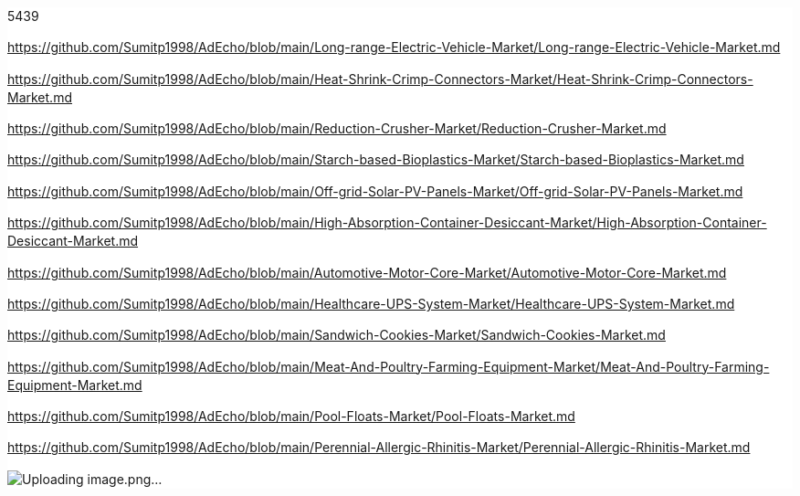 5439</p><p><a href="https://github.com/Sumitp1998/AdEcho/blob/main/Long-range-Electric-Vehicle-Market/Long-range-Electric-Vehicle-Market.md">https://github.com/Sumitp1998/AdEcho/blob/main/Long-range-Electric-Vehicle-Market/Long-range-Electric-Vehicle-Market.md</a></p><p><a href="https://github.com/Sumitp1998/AdEcho/blob/main/Heat-Shrink-Crimp-Connectors-Market/Heat-Shrink-Crimp-Connectors-Market.md">https://github.com/Sumitp1998/AdEcho/blob/main/Heat-Shrink-Crimp-Connectors-Market/Heat-Shrink-Crimp-Connectors-Market.md</a></p><p><a href="https://github.com/Sumitp1998/AdEcho/blob/main/Reduction-Crusher-Market/Reduction-Crusher-Market.md">https://github.com/Sumitp1998/AdEcho/blob/main/Reduction-Crusher-Market/Reduction-Crusher-Market.md</a></p><p><a href="https://github.com/Sumitp1998/AdEcho/blob/main/Starch-based-Bioplastics-Market/Starch-based-Bioplastics-Market.md">https://github.com/Sumitp1998/AdEcho/blob/main/Starch-based-Bioplastics-Market/Starch-based-Bioplastics-Market.md</a></p><p><a href="https://github.com/Sumitp1998/AdEcho/blob/main/Off-grid-Solar-PV-Panels-Market/Off-grid-Solar-PV-Panels-Market.md">https://github.com/Sumitp1998/AdEcho/blob/main/Off-grid-Solar-PV-Panels-Market/Off-grid-Solar-PV-Panels-Market.md</a></p><p><a href="https://github.com/Sumitp1998/AdEcho/blob/main/High-Absorption-Container-Desiccant-Market/High-Absorption-Container-Desiccant-Market.md">https://github.com/Sumitp1998/AdEcho/blob/main/High-Absorption-Container-Desiccant-Market/High-Absorption-Container-Desiccant-Market.md</a></p><p><a href="https://github.com/Sumitp1998/AdEcho/blob/main/Automotive-Motor-Core-Market/Automotive-Motor-Core-Market.md">https://github.com/Sumitp1998/AdEcho/blob/main/Automotive-Motor-Core-Market/Automotive-Motor-Core-Market.md</a></p><p><a href="https://github.com/Sumitp1998/AdEcho/blob/main/Healthcare-UPS-System-Market/Healthcare-UPS-System-Market.md">https://github.com/Sumitp1998/AdEcho/blob/main/Healthcare-UPS-System-Market/Healthcare-UPS-System-Market.md</a></p><p><a href="https://github.com/Sumitp1998/AdEcho/blob/main/Sandwich-Cookies-Market/Sandwich-Cookies-Market.md">https://github.com/Sumitp1998/AdEcho/blob/main/Sandwich-Cookies-Market/Sandwich-Cookies-Market.md</a></p><p><a href="https://github.com/Sumitp1998/AdEcho/blob/main/Meat-And-Poultry-Farming-Equipment-Market/Meat-And-Poultry-Farming-Equipment-Market.md">https://github.com/Sumitp1998/AdEcho/blob/main/Meat-And-Poultry-Farming-Equipment-Market/Meat-And-Poultry-Farming-Equipment-Market.md</a></p><p><a href="https://github.com/Sumitp1998/AdEcho/blob/main/Pool-Floats-Market/Pool-Floats-Market.md">https://github.com/Sumitp1998/AdEcho/blob/main/Pool-Floats-Market/Pool-Floats-Market.md</a></p><p><a href="https://github.com/Sumitp1998/AdEcho/blob/main/Perennial-Allergic-Rhinitis-Market/Perennial-Allergic-Rhinitis-Market.md">https://github.com/Sumitp1998/AdEcho/blob/main/Perennial-Allergic-Rhinitis-Market/Perennial-Allergic-Rhinitis-Market.md</a></p>
![Uploading image.png…]()
